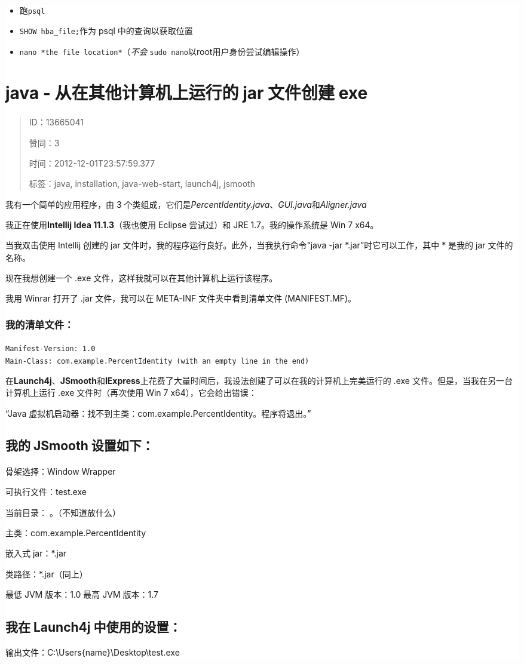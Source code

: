 *   跑`psql`

*   `SHOW hba_file;`作为 psql 中的查询以获取位置
*   `nano *the file location*`（*不会* `sudo nano`以root用户身份尝试编辑操作）

# java - 从在其他计算机上运行的 jar 文件创建 exe

> ID：13665041
> 
> 赞同：3
> 
> 时间：2012-12-01T23:57:59.377
> 
> 标签：java, installation, java-web-start, launch4j, jsmooth

我有一个简单的应用程序，由 3 个类组成，它们是*PercentIdentity.java*、*GUI.java*和*Aligner.java*

我正在使用**Intellij Idea 11.1.3**（我也使用 Eclipse 尝试过）和 JRE 1.7。我的操作系统是 Win 7 x64。

当我双击使用 Intellij 创建的 jar 文件时，我的程序运行良好。此外，当我执行命令“java -jar *.jar”时它可以工作，其中 * 是我的 jar 文件的名称。

现在我想创建一个 .exe 文件，这样我就可以在其他计算机上运行该程序。

我用 Winrar 打开了 .jar 文件，我可以在 META-INF 文件夹中看到清单文件 (MANIFEST.MF)。

### 我的清单文件：

```
Manifest-Version: 1.0
Main-Class: com.example.PercentIdentity (with an empty line in the end) 
```

在**Launch4j**、**JSmooth**和**IExpress**上花费了大量时间后，我设法创建了可以在我的计算机上完美运行的 .exe 文件。但是，当我在另一台计算机上运行 .exe 文件时（再次使用 Win 7 x64），它会给出错误：

“Java 虚拟机启动器：找不到主类：com.example.PercentIdentity。程序将退出。”

## 我的 JSmooth 设置如下：

骨架选择：Window Wrapper

可执行文件：test.exe

当前目录： 。（不知道放什么）

主类：com.example.PercentIdentity

嵌入式 jar：*.jar

类路径：*.jar（同上）

最低 JVM 版本：1.0 最高 JVM 版本：1.7

## 我在 Launch4j 中使用的设置：

输出文件：C:\Users\{name}\Desktop\test.exe
